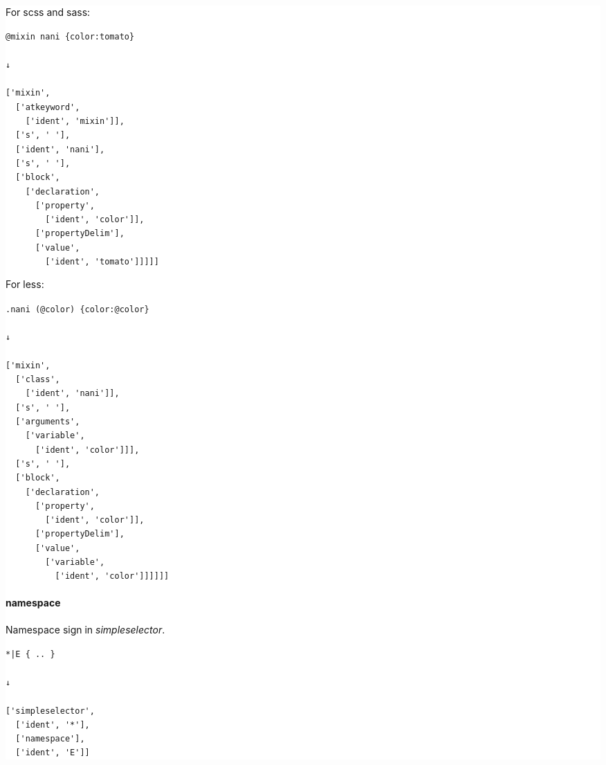 For scss and sass:

```
@mixin nani {color:tomato}

↓

['mixin',
  ['atkeyword',
    ['ident', 'mixin']],
  ['s', ' '],
  ['ident', 'nani'],
  ['s', ' '],
  ['block',
    ['declaration',
      ['property',
        ['ident', 'color']],
      ['propertyDelim'],
      ['value',
        ['ident', 'tomato']]]]]
```

For less:

```
.nani (@color) {color:@color}

↓

['mixin',
  ['class',
    ['ident', 'nani']],
  ['s', ' '],
  ['arguments',
    ['variable',
      ['ident', 'color']]],
  ['s', ' '],
  ['block',
    ['declaration',
      ['property',
        ['ident', 'color']],
      ['propertyDelim'],
      ['value',
        ['variable',
          ['ident', 'color']]]]]]
```

#### namespace

Namespace sign in *simpleselector*.

```
*|E { .. }

↓

['simpleselector',
  ['ident', '*'],
  ['namespace'],
  ['ident', 'E']]
```
